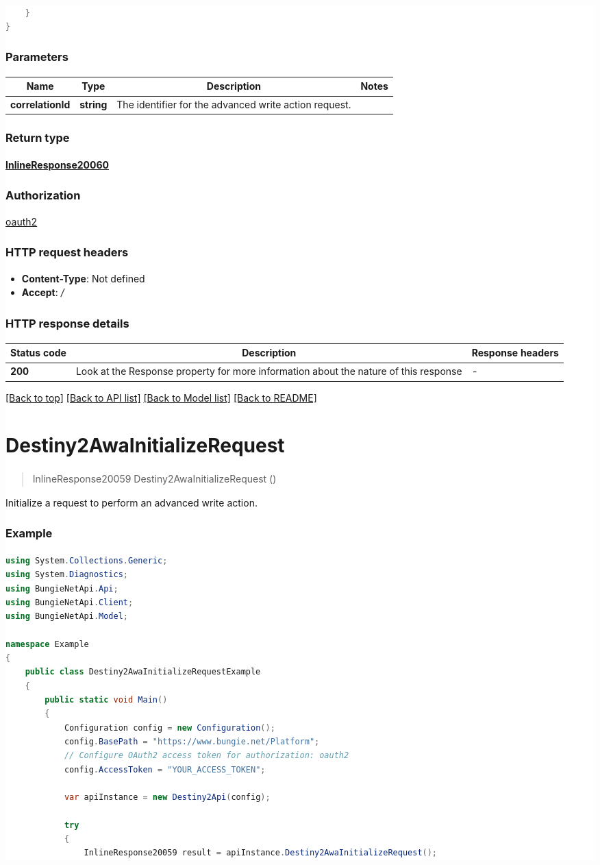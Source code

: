 ```csharp
    }
}
```

### Parameters

Name | Type | Description  | Notes
------------- | ------------- | ------------- | -------------
 **correlationId** | **string**| The identifier for the advanced write action request. | 

### Return type

[**InlineResponse20060**](InlineResponse20060.md)

### Authorization

[oauth2](../README.md#oauth2)

### HTTP request headers

 - **Content-Type**: Not defined
 - **Accept**: */*

### HTTP response details
| Status code | Description | Response headers |
|-------------|-------------|------------------|
| **200** | Look at the Response property for more information about the nature of this response |  -  |

[[Back to top]](#) [[Back to API list]](../README.md#documentation-for-api-endpoints) [[Back to Model list]](../README.md#documentation-for-models) [[Back to README]](../README.md)

<a name="destiny2awainitializerequest"></a>
# **Destiny2AwaInitializeRequest**
> InlineResponse20059 Destiny2AwaInitializeRequest ()



Initialize a request to perform an advanced write action.

### Example
```csharp
using System.Collections.Generic;
using System.Diagnostics;
using BungieNetApi.Api;
using BungieNetApi.Client;
using BungieNetApi.Model;

namespace Example
{
    public class Destiny2AwaInitializeRequestExample
    {
        public static void Main()
        {
            Configuration config = new Configuration();
            config.BasePath = "https://www.bungie.net/Platform";
            // Configure OAuth2 access token for authorization: oauth2
            config.AccessToken = "YOUR_ACCESS_TOKEN";

            var apiInstance = new Destiny2Api(config);

            try
            {
                InlineResponse20059 result = apiInstance.Destiny2AwaInitializeRequest();
```